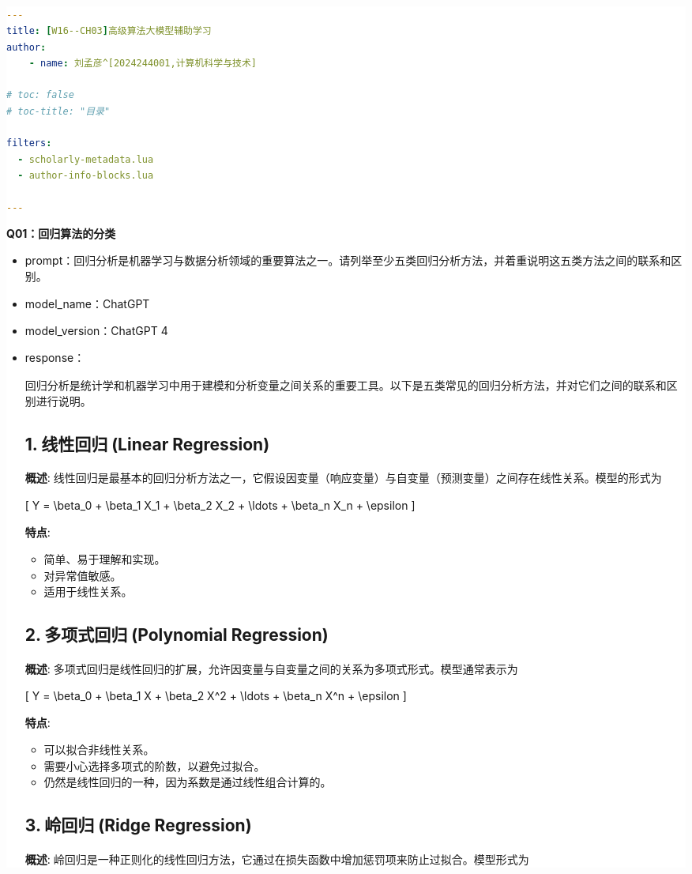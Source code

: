 ```yaml
---
title: [W16--CH03]高级算法大模型辅助学习
author:
    - name: 刘孟彦^[2024244001,计算机科学与技术]

# toc: false
# toc-title: "目录"

filters:
  - scholarly-metadata.lua
  - author-info-blocks.lua

---
```


**Q01：回归算法的分类**
- prompt：回归分析是机器学习与数据分析领域的重要算法之一。请列举至少五类回归分析方法，并着重说明这五类方法之间的联系和区别。
- model_name：ChatGPT
- model_version：ChatGPT 4
- response：

    回归分析是统计学和机器学习中用于建模和分析变量之间关系的重要工具。以下是五类常见的回归分析方法，并对它们之间的联系和区别进行说明。

    ## 1. 线性回归 (Linear Regression)

    **概述**: 线性回归是最基本的回归分析方法之一，它假设因变量（响应变量）与自变量（预测变量）之间存在线性关系。模型的形式为 

    \[ 
    Y = \beta_0 + \beta_1 X_1 + \beta_2 X_2 + \ldots + \beta_n X_n + \epsilon 
    \]

    **特点**:
    - 简单、易于理解和实现。
    - 对异常值敏感。
    - 适用于线性关系。

    ## 2. 多项式回归 (Polynomial Regression)

    **概述**: 多项式回归是线性回归的扩展，允许因变量与自变量之间的关系为多项式形式。模型通常表示为 

    \[ 
    Y = \beta_0 + \beta_1 X + \beta_2 X^2 + \ldots + \beta_n X^n + \epsilon 
    \]

    **特点**:
    - 可以拟合非线性关系。
    - 需要小心选择多项式的阶数，以避免过拟合。
    - 仍然是线性回归的一种，因为系数是通过线性组合计算的。

    ## 3. 岭回归 (Ridge Regression)

    **概述**: 岭回归是一种正则化的线性回归方法，它通过在损失函数中增加惩罚项来防止过拟合。模型形式为 
